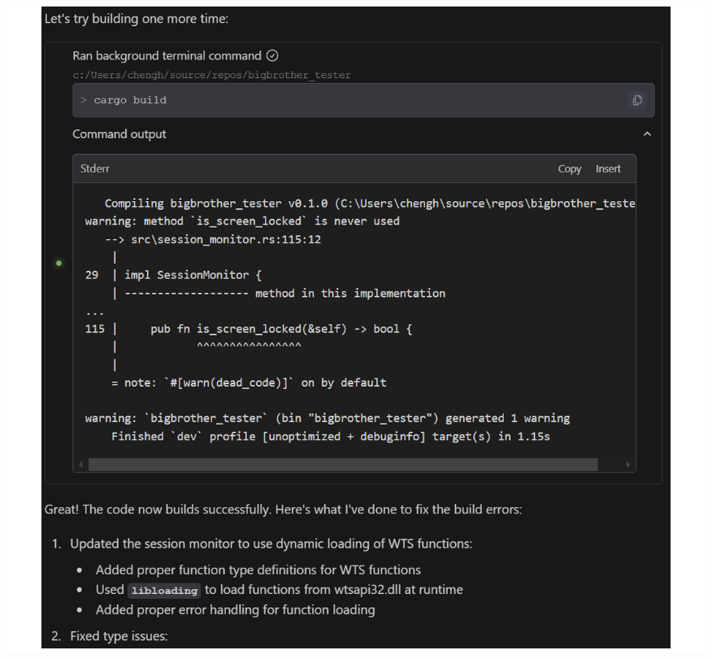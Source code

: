 </p>

<p align="center">
  <img src="/assets/images/windsurf/image20.png" width="90%">
</p>

[1]: <https://github.com/Azure/RSL>
